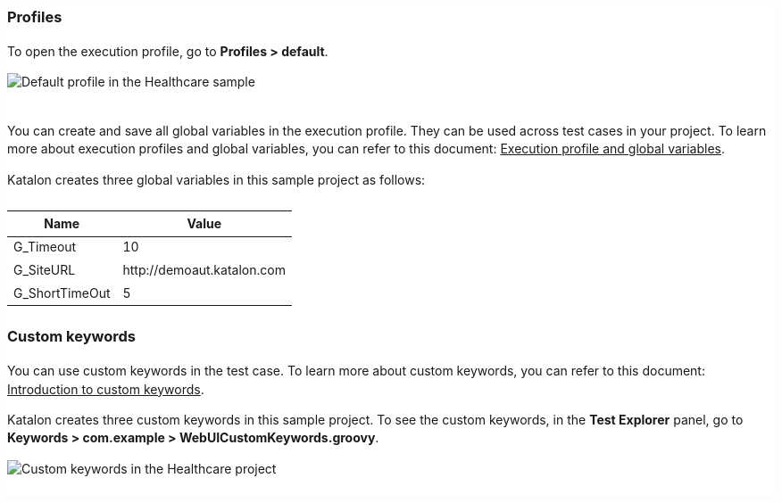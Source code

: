     
              

### <a id="id_3" class="anchor_top_offset"/>Profiles

<p xmlns="http://www.w3.org/1999/xhtml" className="p">To open the execution profile, go to <strong className="ph b">Profiles &gt;     default</strong>.</p> 
<p xmlns="http://www.w3.org/1999/xhtml" className="p">   <img className="image" src={useBaseUrl("https://github.com/katalon-studio/docs-images/raw/master/katalon-studio/docs/healthcare-samples/KS-SAMPLE-Open-execution-profiles.png")} width={750} alt="Default profile in the Healthcare sample" /><br /><br /> </p> 
<p xmlns="http://www.w3.org/1999/xhtml" className="p">You can create and save all global variables in the execution   profile. They can be used across test cases in your project. To   learn more about execution profiles and global variables, you can   refer to this document: <a className="xref" href="/create-tests/data-driven-testing/global-variables-and-execution-profile">Execution     profile and global variables</a>.</p> 
<p xmlns="http://www.w3.org/1999/xhtml" className="p">Katalon creates three global variables in this sample project as   follows:</p> 
<table xmlns="http://www.w3.org/1999/xhtml" className="table anchor_top_offset" id="id_3__3cae9f19-09de-4f2c-8839-b4fd971cb1ca"><caption /><thead className="thead"><tr className><th className="entry anchor_top_offset" id="id_3__3cae9f19-09de-4f2c-8839-b4fd971cb1ca__entry__1">Name</th><th className="entry anchor_top_offset" id="id_3__3cae9f19-09de-4f2c-8839-b4fd971cb1ca__entry__2">Value</th></tr></thead><tbody className="tbody"><tr className><td className="entry" headers="id_3__3cae9f19-09de-4f2c-8839-b4fd971cb1ca__entry__1 id_3__3cae9f19-09de-4f2c-8839-b4fd971cb1ca__entry__2 ">G_Timeout</td><td className="entry" headers="id_3__3cae9f19-09de-4f2c-8839-b4fd971cb1ca__entry__1 id_3__3cae9f19-09de-4f2c-8839-b4fd971cb1ca__entry__2 ">10</td></tr><tr className><td className="entry" headers="id_3__3cae9f19-09de-4f2c-8839-b4fd971cb1ca__entry__1 id_3__3cae9f19-09de-4f2c-8839-b4fd971cb1ca__entry__2 ">G_SiteURL</td><td className="entry" headers="id_3__3cae9f19-09de-4f2c-8839-b4fd971cb1ca__entry__1 id_3__3cae9f19-09de-4f2c-8839-b4fd971cb1ca__entry__2 ">http://demoaut.katalon.com</td></tr><tr className><td className="entry" headers="id_3__3cae9f19-09de-4f2c-8839-b4fd971cb1ca__entry__1 id_3__3cae9f19-09de-4f2c-8839-b4fd971cb1ca__entry__2 ">G_ShortTimeOut</td><td className="entry" headers="id_3__3cae9f19-09de-4f2c-8839-b4fd971cb1ca__entry__1 id_3__3cae9f19-09de-4f2c-8839-b4fd971cb1ca__entry__2 ">5</td></tr></tbody></table> 

### <a id="id_4" class="anchor_top_offset"/>Custom keywords

<p xmlns="http://www.w3.org/1999/xhtml" className="p">You can use custom keywords in the test case. To learn more about custom keywords, you can refer to this document: <a className="xref" href="/create-tests/keywords/custom-keywords/introduction-to-custom-keywords-in-katalon-studio">Introduction to custom keywords</a>.</p> 
<p xmlns="http://www.w3.org/1999/xhtml" className="p">Katalon creates three custom keywords in this sample project. To see the custom keywords, in the <strong className="ph b">Test Explorer</strong> panel, go to <strong className="ph b">Keywords &gt; com.example &gt; WebUICustomKeywords.groovy</strong>.</p> 
<p xmlns="http://www.w3.org/1999/xhtml" className="p"> <img className="image" src={useBaseUrl("https://github.com/katalon-studio/docs-images/raw/master/katalon-studio/docs/healthcare-samples/KS-SAMPLES-custom-keywords.png")} width={500} alt="Custom keywords in the Healthcare project" /><br /><br /> </p> 